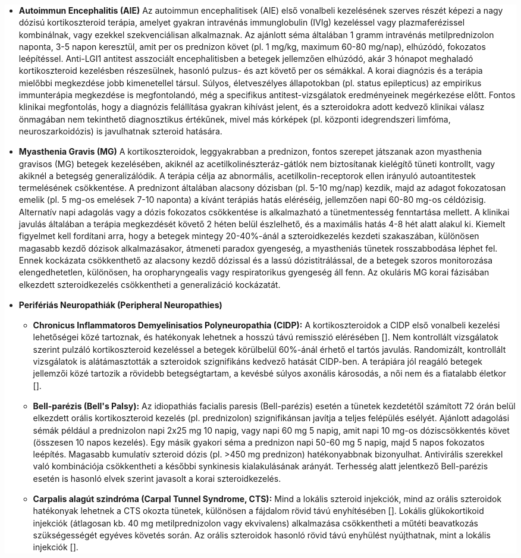 - **Autoimmun Encephalitis (AIE)** Az autoimmun encephalitisek (AIE) első vonalbeli kezelésének szerves részét képezi a nagy dózisú kortikoszteroid terápia, amelyet gyakran intravénás immunglobulin (IVIg) kezeléssel vagy plazmaferézissel kombinálnak, vagy ezekkel szekvenciálisan alkalmaznak. Az ajánlott séma általában 1 gramm intravénás metilprednizolon naponta, 3-5 napon keresztül, amit per os prednizon követ (pl. 1 mg/kg, maximum 60-80 mg/nap), elhúzódó, fokozatos leépítéssel. Anti-LGI1 antitest asszociált encephalitisben a betegek jellemzően elhúzódó, akár 3 hónapot meghaladó kortikoszteroid kezelésben részesülnek, hasonló pulzus- és azt követő per os sémákkal. A korai diagnózis és a terápia mielőbbi megkezdése jobb kimenetellel társul. Súlyos, életveszélyes állapotokban (pl. status epilepticus) az empirikus immunterápia megkezdése is megfontolandó, még a specifikus antitest-vizsgálatok eredményeinek megérkezése előtt. Fontos klinikai megfontolás, hogy a diagnózis felállítása gyakran kihívást jelent, és a szteroidokra adott kedvező klinikai válasz önmagában nem tekinthető diagnosztikus értékűnek, mivel más kórképek (pl. központi idegrendszeri limfóma, neuroszarkoidózis) is javulhatnak szteroid hatására.  
    
- **Myasthenia Gravis (MG)** A kortikoszteroidok, leggyakrabban a prednizon, fontos szerepet játszanak azon myasthenia gravisos (MG) betegek kezelésében, akiknél az acetilkolinészteráz-gátlók nem biztosítanak kielégítő tüneti kontrollt, vagy akiknél a betegség generalizálódik. A terápia célja az abnormális, acetilkolin-receptorok ellen irányuló autoantitestek termelésének csökkentése. A prednizont általában alacsony dózisban (pl. 5-10 mg/nap) kezdik, majd az adagot fokozatosan emelik (pl. 5 mg-os emelések 7-10 naponta) a kívánt terápiás hatás eléréséig, jellemzően napi 60-80 mg-os céldózisig. Alternatív napi adagolás vagy a dózis fokozatos csökkentése is alkalmazható a tünetmentesség fenntartása mellett. A klinikai javulás általában a terápia megkezdését követő 2 héten belül észlelhető, és a maximális hatás 4-8 hét alatt alakul ki. Kiemelt figyelmet kell fordítani arra, hogy a betegek mintegy 20-40%-ánál a szteroidkezelés kezdeti szakaszában, különösen magasabb kezdő dózisok alkalmazásakor, átmeneti paradox gyengeség, a myastheniás tünetek rosszabbodása léphet fel. Ennek kockázata csökkenthető az alacsony kezdő dózissal és a lassú dózistitrálással, de a betegek szoros monitorozása elengedhetetlen, különösen, ha oropharyngealis vagy respiratorikus gyengeség áll fenn. Az okuláris MG korai fázisában elkezdett szteroidkezelés csökkentheti a generalizáció kockázatát.  
    
- **Perifériás Neuropathiák (Peripheral Neuropathies)**
    
    - **Chronicus Inflammatoros Demyelinisatios Polyneuropathia (CIDP):** A kortikoszteroidok a CIDP első vonalbeli kezelési lehetőségei közé tartoznak, és hatékonyak lehetnek a hosszú távú remisszió elérésében []. Nem kontrollált vizsgálatok szerint pulzáló kortikoszteroid kezeléssel a betegek körülbelül 60%-ánál érhető el tartós javulás. Randomizált, kontrollált vizsgálatok is alátámasztották a szteroidok szignifikáns kedvező hatását CIDP-ben. A terápiára jól reagáló betegek jellemzői közé tartozik a rövidebb betegségtartam, a kevésbé súlyos axonális károsodás, a női nem és a fiatalabb életkor [].  
        
    - **Bell-parézis (Bell's Palsy):** Az idiopathiás facialis paresis (Bell-parézis) esetén a tünetek kezdetétől számított 72 órán belül elkezdett orális kortikoszteroid kezelés (pl. prednizolon) szignifikánsan javítja a teljes felépülés esélyét. Ajánlott adagolási sémák például a prednizolon napi 2x25 mg 10 napig, vagy napi 60 mg 5 napig, amit napi 10 mg-os dóziscsökkentés követ (összesen 10 napos kezelés). Egy másik gyakori séma a prednizon napi 50-60 mg 5 napig, majd 5 napos fokozatos leépítés. Magasabb kumulatív szteroid dózis (pl. >450 mg prednizon) hatékonyabbnak bizonyulhat. Antivirális szerekkel való kombinációja csökkentheti a későbbi synkinesis kialakulásának arányát. Terhesség alatt jelentkező Bell-parézis esetén is hasonló elvek szerint javasolt a korai szteroidkezelés.  
        
    - **Carpalis alagút szindróma (Carpal Tunnel Syndrome, CTS):** Mind a lokális szteroid injekciók, mind az orális szteroidok hatékonyak lehetnek a CTS okozta tünetek, különösen a fájdalom rövid távú enyhítésében []. Lokális glükokortikoid injekciók (átlagosan kb. 40 mg metilprednizolon vagy ekvivalens) alkalmazása csökkentheti a műtéti beavatkozás szükségességét egyéves követés során. Az orális szteroidok hasonló rövid távú enyhülést nyújthatnak, mint a lokális injekciók [].  
        